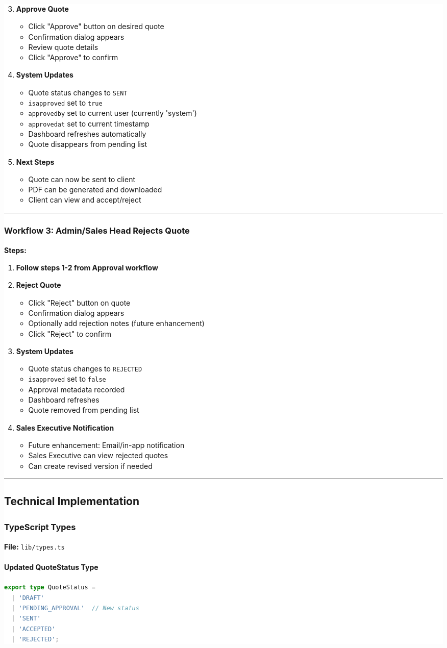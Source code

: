 3. **Approve Quote**
   - Click "Approve" button on desired quote
   - Confirmation dialog appears
   - Review quote details
   - Click "Approve" to confirm

4. **System Updates**
   - Quote status changes to `SENT`
   - `isapproved` set to `true`
   - `approvedby` set to current user (currently 'system')
   - `approvedat` set to current timestamp
   - Dashboard refreshes automatically
   - Quote disappears from pending list

5. **Next Steps**
   - Quote can now be sent to client
   - PDF can be generated and downloaded
   - Client can view and accept/reject

---

### Workflow 3: Admin/Sales Head Rejects Quote

**Steps:**

1. **Follow steps 1-2 from Approval workflow**

2. **Reject Quote**
   - Click "Reject" button on quote
   - Confirmation dialog appears
   - Optionally add rejection notes (future enhancement)
   - Click "Reject" to confirm

3. **System Updates**
   - Quote status changes to `REJECTED`
   - `isapproved` set to `false`
   - Approval metadata recorded
   - Dashboard refreshes
   - Quote removed from pending list

4. **Sales Executive Notification**
   - Future enhancement: Email/in-app notification
   - Sales Executive can view rejected quotes
   - Can create revised version if needed

---

## Technical Implementation

### TypeScript Types

**File:** `lib/types.ts`

#### Updated QuoteStatus Type
```typescript
export type QuoteStatus =
  | 'DRAFT'
  | 'PENDING_APPROVAL'  // New status
  | 'SENT'
  | 'ACCEPTED'
  | 'REJECTED';
```
